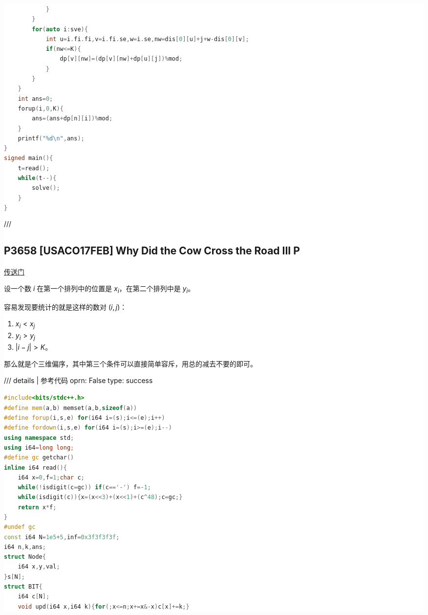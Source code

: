 ```cpp
			}
		}
		for(auto i:sve){
			int u=i.fi.fi,v=i.fi.se,w=i.se,nw=dis[0][u]+j+w-dis[0][v];
			if(nw<=K){
				dp[v][nw]=(dp[v][nw]+dp[u][j])%mod;
			}
		}
	}
	int ans=0;
	forup(i,0,K){
		ans=(ans+dp[n][i])%mod;
	}
	printf("%d\n",ans);
}
signed main(){
	t=read();
	while(t--){
		solve();
	}
}
```

///

## P3658 [USACO17FEB] Why Did the Cow Cross the Road III P

[传送门](https://www.luogu.com.cn/problem/P3658)

设一个数 $i$ 在第一个排列中的位置是 $x_i$，在第二个排列中是 $y_i$。

容易发现要统计的就是这样的数对 $(i,j)$：

1. $x_i<x_j$
1. $y_i>y_j$
1. $|i-j|> K$。

那么就是个三维偏序，其中第三个条件可以直接简单容斥，用总的减去不要的即可。

/// details | 参考代码
	oprn: False
	type: success

```cpp
#include<bits/stdc++.h>
#define mem(a,b) memset(a,b,sizeof(a))
#define forup(i,s,e) for(i64 i=(s);i<=(e);i++)
#define fordown(i,s,e) for(i64 i=(s);i>=(e);i--)
using namespace std;
using i64=long long;
#define gc getchar()
inline i64 read(){
    i64 x=0,f=1;char c;
    while(!isdigit(c=gc)) if(c=='-') f=-1;
    while(isdigit(c)){x=(x<<3)+(x<<1)+(c^48);c=gc;}
    return x*f;
}
#undef gc
const i64 N=1e5+5,inf=0x3f3f3f3f;
i64 n,k,ans;
struct Node{
	i64 x,y,val;
}s[N];
struct BIT{
	i64 c[N];
	void upd(i64 x,i64 k){for(;x<=n;x+=x&-x)c[x]+=k;}
```